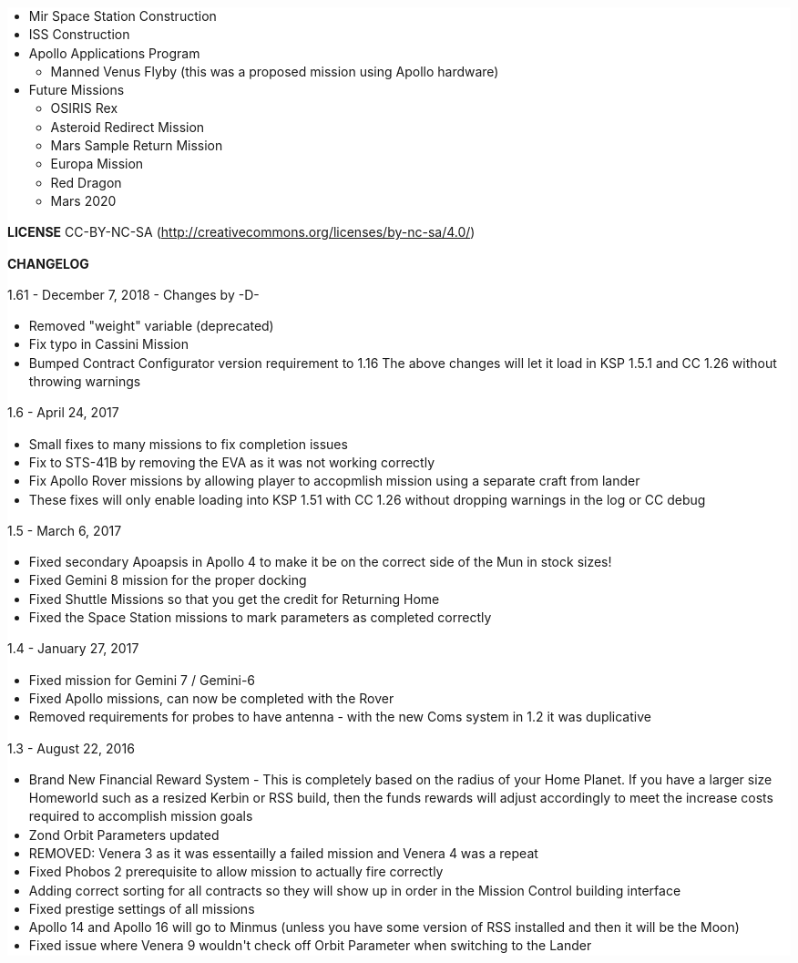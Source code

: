   * Mir Space Station Construction
  * ISS Construction
  * Apollo Applications Program
    * Manned Venus Flyby (this was a proposed mission using Apollo hardware)
  * Future Missions
    * OSIRIS Rex
	* Asteroid Redirect Mission
	* Mars Sample Return Mission
	* Europa Mission
	* Red Dragon
	* Mars 2020
	
**LICENSE**
CC-BY-NC-SA (http://creativecommons.org/licenses/by-nc-sa/4.0/)

**CHANGELOG**

1.61 - December 7, 2018 - Changes by -D-
* Removed "weight" variable (deprecated)
* Fix typo in Cassini Mission
* Bumped Contract Configurator version requirement to 1.16
The above changes will let it load in KSP 1.5.1 and CC 1.26 without throwing warnings

1.6 - April 24, 2017
* Small fixes to many missions to fix completion issues
* Fix to STS-41B by removing the EVA as it was not working correctly
* Fix Apollo Rover missions by allowing player to accopmlish mission using a separate craft from lander
* These fixes will only enable loading into KSP 1.51 with CC 1.26 without dropping warnings in the log or CC debug

1.5 - March 6, 2017
* Fixed secondary Apoapsis in Apollo 4 to make it be on the correct side of the Mun in stock sizes!
* Fixed Gemini 8 mission for the proper docking
* Fixed Shuttle Missions so that you get the credit for Returning Home
* Fixed the Space Station missions to mark parameters as completed correctly


1.4 - January 27, 2017
* Fixed mission for Gemini 7 / Gemini-6
* Fixed Apollo missions, can now be completed with the Rover
* Removed requirements for probes to  have antenna - with the new Coms system in 1.2 it was duplicative

1.3 - August 22, 2016

* Brand New Financial Reward System - This is completely based on the radius of your Home Planet. If you have a larger size Homeworld such as a resized Kerbin or RSS build, then the funds rewards will adjust accordingly to meet the increase costs required to accomplish mission goals
* Zond Orbit Parameters updated
* REMOVED: Venera 3 as it was essentailly a failed mission and Venera 4 was a repeat
* Fixed Phobos 2 prerequisite to allow mission to actually fire correctly
* Adding correct sorting for all contracts so they will show up in order in the Mission Control building interface
* Fixed prestige settings of all missions
* Apollo 14 and Apollo 16 will go to Minmus (unless you have some version of RSS installed and then it will be the Moon)
* Fixed issue where Venera 9 wouldn't check off Orbit Parameter when switching to the Lander
